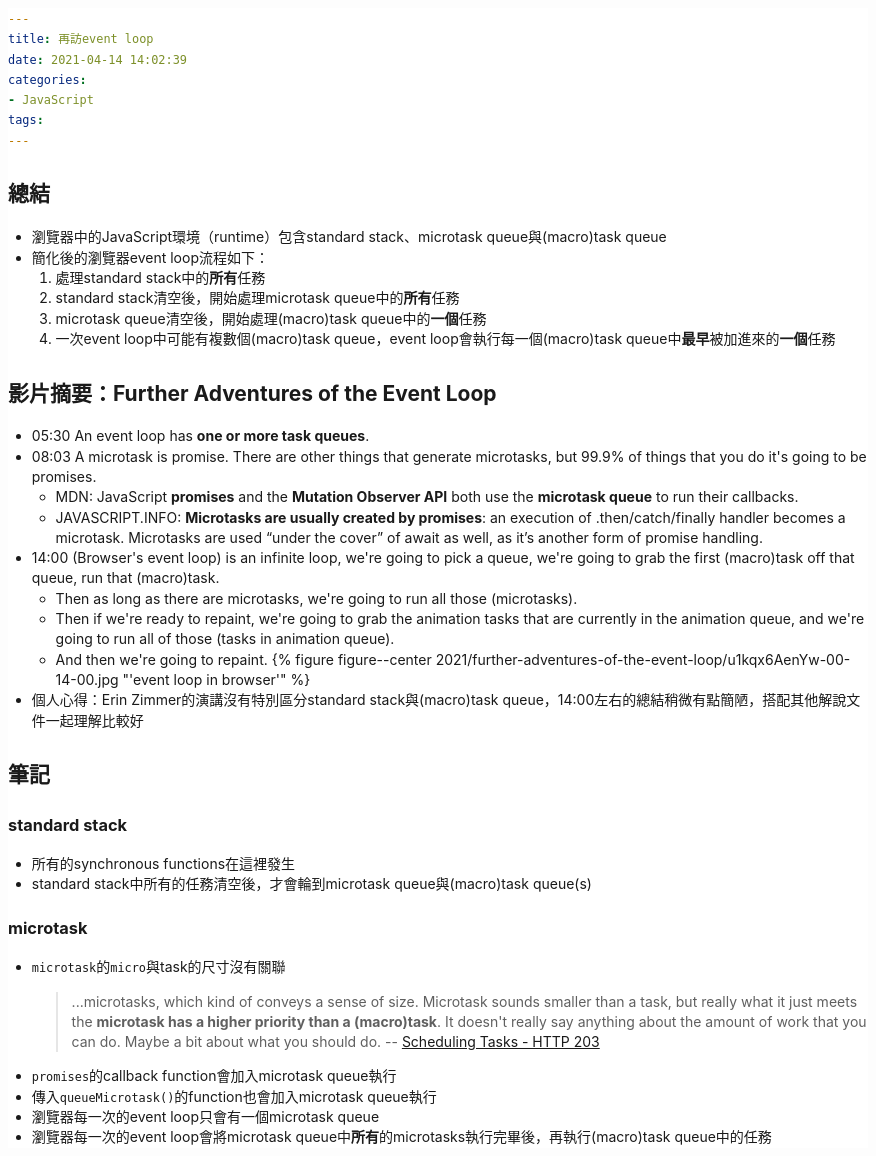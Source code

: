 ```yaml
---
title: 再訪event loop
date: 2021-04-14 14:02:39
categories:
- JavaScript
tags:
---
```


## 總結
- 瀏覽器中的JavaScript環境（runtime）包含standard stack、microtask queue與(macro)task queue
- 簡化後的瀏覽器event loop流程如下：
  1. 處理standard stack中的**所有**任務
  1. standard stack清空後，開始處理microtask queue中的**所有**任務
  1. microtask queue清空後，開始處理(macro)task queue中的**一個**任務
  1. 一次event loop中可能有複數個(macro)task queue，event loop會執行每一個(macro)task queue中**最早**被加進來的**一個**任務



## 影片摘要：Further Adventures of the Event Loop
<iframe width="560" height="315" src="https://www.youtube.com/embed/u1kqx6AenYw" title="YouTube video player" frameborder="0" allow="accelerometer; autoplay; clipboard-write; encrypted-media; gyroscope; picture-in-picture" allowfullscreen></iframe>

- 05:30 An event loop has **one or more task queues**.
- 08:03 A microtask is promise. There are other things that generate microtasks, but 99.9% of things that you do it's going to be promises.
  - MDN: JavaScript **promises** and the **Mutation Observer API** both use the **microtask queue** to run their callbacks.
  - JAVASCRIPT.INFO: **Microtasks are usually created by promises**: an execution of .then/catch/finally handler becomes a microtask. Microtasks are used “under the cover” of await as well, as it’s another form of promise handling.
- 14:00 (Browser's event loop) is an infinite loop, we're going to pick a queue, we're going to grab the first (macro)task off that queue, run that (macro)task. 
  - Then as long as there are microtasks, we're going to run all those (microtasks). 
  - Then if we're ready to repaint, we're going to grab the animation tasks that are currently in the animation queue, and we're going to run all of those (tasks in animation queue).
  - And then we're going to repaint.
  {% figure figure--center 2021/further-adventures-of-the-event-loop/u1kqx6AenYw-00-14-00.jpg "'event loop in browser'" %}
- 個人心得：Erin Zimmer的演講沒有特別區分standard stack與(macro)task queue，14:00左右的總結稍微有點簡陋，搭配其他解說文件一起理解比較好


## 筆記
### standard stack
- 所有的synchronous functions在這裡發生
- standard stack中所有的任務清空後，才會輪到microtask queue與(macro)task queue(s)

### microtask
- `microtask`的`micro`與task的尺寸沒有關聯
  > ...microtasks, which kind of conveys a sense of size. Microtask sounds smaller than a task, but really what it just meets the **microtask has a higher priority than a (macro)task**. It doesn't really say anything about the amount of work that you can do. Maybe a bit about what you should do. -- [Scheduling Tasks - HTTP 203](https://youtu.be/8eHInw9_U8k)
- `promises`的callback function會加入microtask queue執行
- 傳入`queueMicrotask()`的function也會加入microtask queue執行
- 瀏覽器每一次的event loop只會有一個microtask queue
- 瀏覽器每一次的event loop會將microtask queue中**所有**的microtasks執行完畢後，再執行(macro)task queue中的任務
